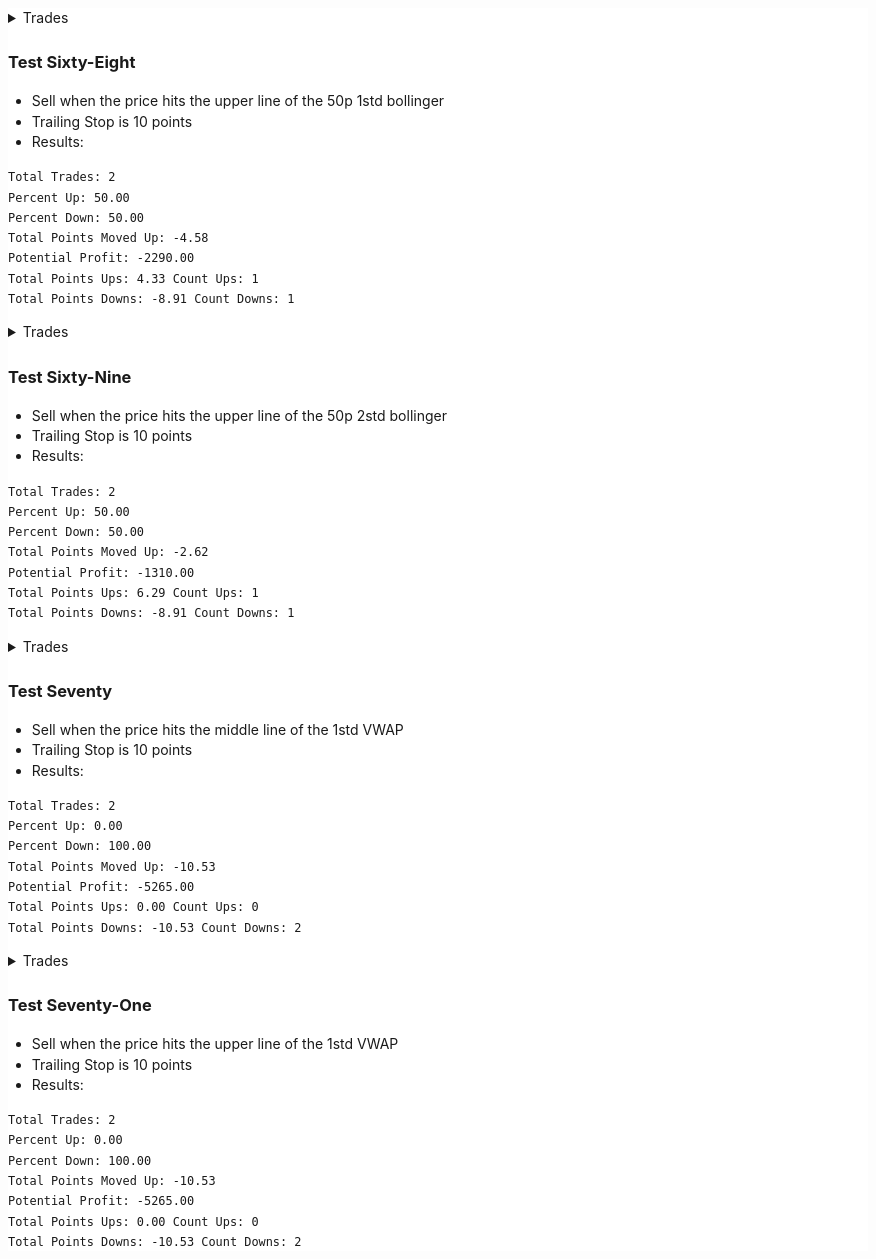 
<details><summary>Trades</summary></details>

### Test Sixty-Eight
* Sell when the price hits the upper line of the 50p 1std bollinger
* Trailing Stop is 10 points
* Results:
```
Total Trades: 2
Percent Up: 50.00
Percent Down: 50.00
Total Points Moved Up: -4.58
Potential Profit: -2290.00
Total Points Ups: 4.33 Count Ups: 1
Total Points Downs: -8.91 Count Downs: 1
```

<details><summary>Trades</summary></details>

### Test Sixty-Nine
* Sell when the price hits the upper line of the 50p 2std bollinger
* Trailing Stop is 10 points
* Results:
```
Total Trades: 2
Percent Up: 50.00
Percent Down: 50.00
Total Points Moved Up: -2.62
Potential Profit: -1310.00
Total Points Ups: 6.29 Count Ups: 1
Total Points Downs: -8.91 Count Downs: 1
```

<details><summary>Trades</summary></details>

### Test Seventy
* Sell when the price hits the middle line of the 1std VWAP
* Trailing Stop is 10 points
* Results:
```
Total Trades: 2
Percent Up: 0.00
Percent Down: 100.00
Total Points Moved Up: -10.53
Potential Profit: -5265.00
Total Points Ups: 0.00 Count Ups: 0
Total Points Downs: -10.53 Count Downs: 2
```

<details><summary>Trades</summary></details>

### Test Seventy-One
* Sell when the price hits the upper line of the 1std VWAP
* Trailing Stop is 10 points
* Results:
```
Total Trades: 2
Percent Up: 0.00
Percent Down: 100.00
Total Points Moved Up: -10.53
Potential Profit: -5265.00
Total Points Ups: 0.00 Count Ups: 0
Total Points Downs: -10.53 Count Downs: 2
```
